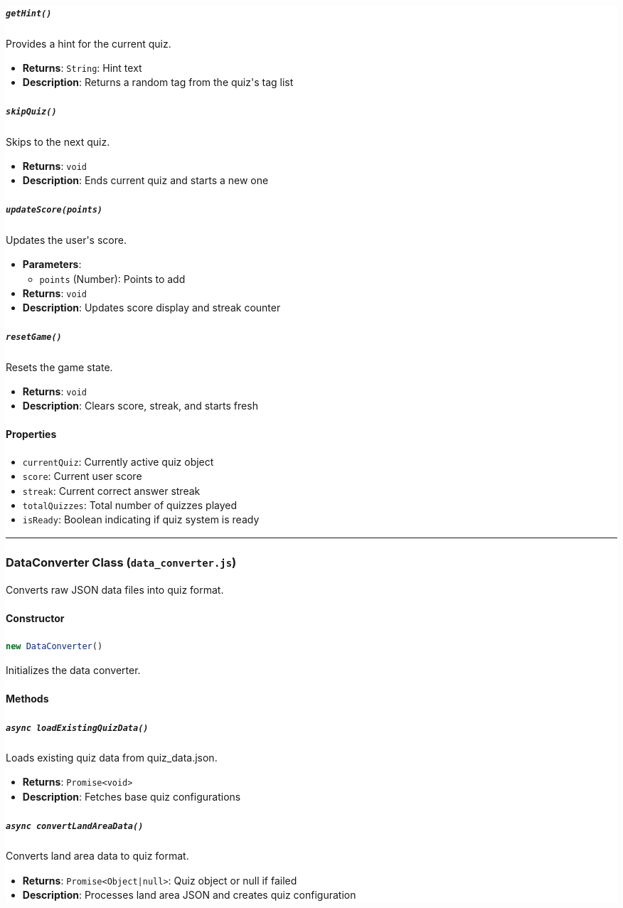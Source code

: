 ##### `getHint()`
Provides a hint for the current quiz.
- **Returns**: `String`: Hint text
- **Description**: Returns a random tag from the quiz's tag list

##### `skipQuiz()`
Skips to the next quiz.
- **Returns**: `void`
- **Description**: Ends current quiz and starts a new one

##### `updateScore(points)`
Updates the user's score.
- **Parameters**:
  - `points` (Number): Points to add
- **Returns**: `void`
- **Description**: Updates score display and streak counter

##### `resetGame()`
Resets the game state.
- **Returns**: `void`
- **Description**: Clears score, streak, and starts fresh

#### Properties
- `currentQuiz`: Currently active quiz object
- `score`: Current user score
- `streak`: Current correct answer streak
- `totalQuizzes`: Total number of quizzes played
- `isReady`: Boolean indicating if quiz system is ready

---

### DataConverter Class (`data_converter.js`)

Converts raw JSON data files into quiz format.

#### Constructor
```javascript
new DataConverter()
```
Initializes the data converter.

#### Methods

##### `async loadExistingQuizData()`
Loads existing quiz data from quiz_data.json.
- **Returns**: `Promise<void>`
- **Description**: Fetches base quiz configurations

##### `async convertLandAreaData()`
Converts land area data to quiz format.
- **Returns**: `Promise<Object|null>`: Quiz object or null if failed
- **Description**: Processes land area JSON and creates quiz configuration
